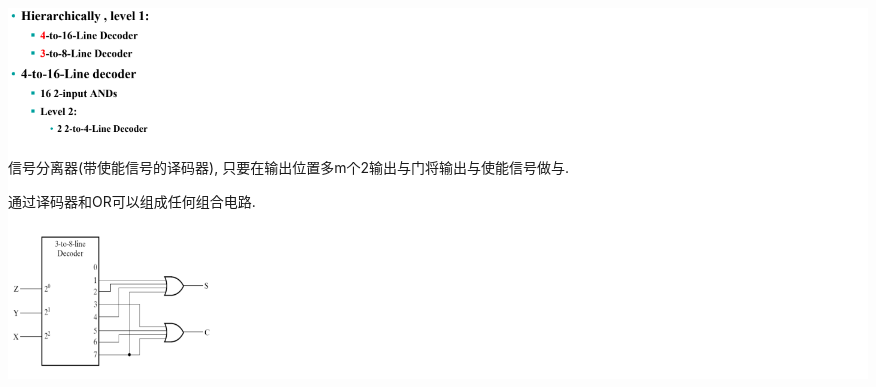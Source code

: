 <img src="./pic/image-20220101104102441.png" alt="image-20220101104102441" style="zoom:30%;" />

信号分离器(带使能信号的译码器), 只要在输出位置多m个2输出与门将输出与使能信号做与.

通过译码器和OR可以组成任何组合电路.

<img src="./pic/image-20220101104254078.png" alt="image-20220101104254078" style="zoom:30%;" />
